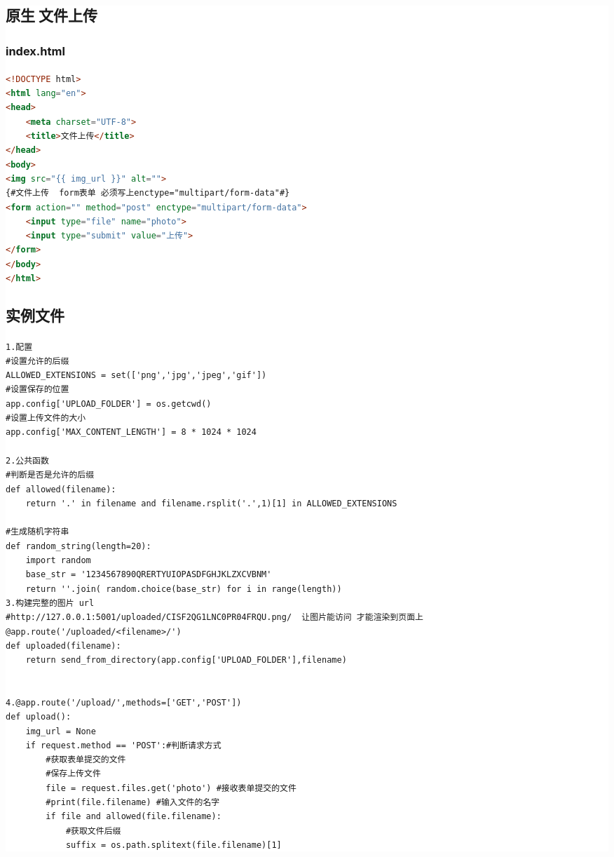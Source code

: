 

## 原生 文件上传 

### index.html

```html
<!DOCTYPE html>
<html lang="en">
<head>
    <meta charset="UTF-8">
    <title>文件上传</title>
</head>
<body>
<img src="{{ img_url }}" alt="">
{#文件上传  form表单 必须写上enctype="multipart/form-data"#}
<form action="" method="post" enctype="multipart/form-data">
    <input type="file" name="photo">
    <input type="submit" value="上传">
</form>
</body>
</html>
```



 ## 实例文件  

```
1.配置  
#设置允许的后缀
ALLOWED_EXTENSIONS = set(['png','jpg','jpeg','gif'])
#设置保存的位置
app.config['UPLOAD_FOLDER'] = os.getcwd()
#设置上传文件的大小
app.config['MAX_CONTENT_LENGTH'] = 8 * 1024 * 1024

2.公共函数  
#判断是否是允许的后缀
def allowed(filename):
    return '.' in filename and filename.rsplit('.',1)[1] in ALLOWED_EXTENSIONS

#生成随机字符串
def random_string(length=20):
    import random
    base_str = '1234567890QRERTYUIOPASDFGHJKLZXCVBNM'
    return ''.join( random.choice(base_str) for i in range(length))
3.构建完整的图片 url  
#http://127.0.0.1:5001/uploaded/CISF2QG1LNC0PR04FRQU.png/  让图片能访问 才能渲染到页面上
@app.route('/uploaded/<filename>/')
def uploaded(filename):
    return send_from_directory(app.config['UPLOAD_FOLDER'],filename)


4.@app.route('/upload/',methods=['GET','POST'])
def upload():
    img_url = None
    if request.method == 'POST':#判断请求方式
        #获取表单提交的文件
        #保存上传文件
        file = request.files.get('photo') #接收表单提交的文件
        #print(file.filename) #输入文件的名字
        if file and allowed(file.filename):
            #获取文件后缀
            suffix = os.path.splitext(file.filename)[1]
```